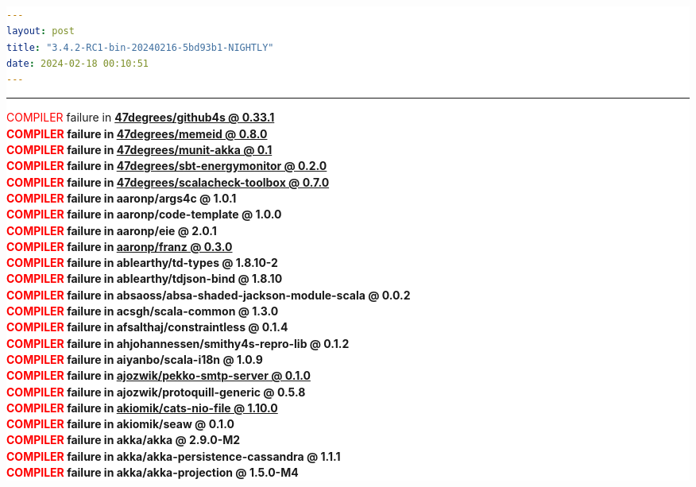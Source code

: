 ```yaml
---
layout: post
title: "3.4.2-RC1-bin-20240216-5bd93b1-NIGHTLY"
date: 2024-02-18 00:10:51
---
```


<hr>
<span style="color:red">COMPILER</span> failure in <span style="font-weight:bold"><a href="https://github.com/VirtusLab/community-build3/actions/runs/7942876724/job/21689147615">47degrees/github4s @ 0.33.1</a><br>
<span style="color:red">COMPILER</span> failure in <span style="font-weight:bold"><a href="https://github.com/VirtusLab/community-build3/actions/runs/7942876724/job/21689257467">47degrees/memeid @ 0.8.0</a><br>
<span style="color:red">COMPILER</span> failure in <span style="font-weight:bold"><a href="https://github.com/VirtusLab/community-build3/actions/runs/7942876724/job/21688061598">47degrees/munit-akka @ 0.1</a><br>
<span style="color:red">COMPILER</span> failure in <span style="font-weight:bold"><a href="https://github.com/VirtusLab/community-build3/actions/runs/7942876724/job/21689147731">47degrees/sbt-energymonitor @ 0.2.0</a><br>
<span style="color:red">COMPILER</span> failure in <span style="font-weight:bold"><a href="https://github.com/VirtusLab/community-build3/actions/runs/7942876724/job/21687659335">47degrees/scalacheck-toolbox @ 0.7.0</a><br>
<span style="color:red">COMPILER</span> failure in <span style="font-weight:bold">aaronp/args4c @ 1.0.1<br>
<span style="color:red">COMPILER</span> failure in <span style="font-weight:bold">aaronp/code-template @ 1.0.0<br>
<span style="color:red">COMPILER</span> failure in <span style="font-weight:bold">aaronp/eie @ 2.0.1<br>
<span style="color:red">COMPILER</span> failure in <span style="font-weight:bold"><a href="https://github.com/VirtusLab/community-build3/actions/runs/7942877262/job/21687827393">aaronp/franz @ 0.3.0</a><br>
<span style="color:red">COMPILER</span> failure in <span style="font-weight:bold">ablearthy/td-types @ 1.8.10-2<br>
<span style="color:red">COMPILER</span> failure in <span style="font-weight:bold">ablearthy/tdjson-bind @ 1.8.10<br>
<span style="color:red">COMPILER</span> failure in <span style="font-weight:bold">absaoss/absa-shaded-jackson-module-scala @ 0.0.2<br>
<span style="color:red">COMPILER</span> failure in <span style="font-weight:bold">acsgh/scala-common @ 1.3.0<br>
<span style="color:red">COMPILER</span> failure in <span style="font-weight:bold">afsalthaj/constraintless @ 0.1.4<br>
<span style="color:red">COMPILER</span> failure in <span style="font-weight:bold">ahjohannessen/smithy4s-repro-lib @ 0.1.2<br>
<span style="color:red">COMPILER</span> failure in <span style="font-weight:bold">aiyanbo/scala-i18n @ 1.0.9<br>
<span style="color:red">COMPILER</span> failure in <span style="font-weight:bold"><a href="https://github.com/VirtusLab/community-build3/actions/runs/7942876724/job/21688061668">ajozwik/pekko-smtp-server @ 0.1.0</a><br>
<span style="color:red">COMPILER</span> failure in <span style="font-weight:bold">ajozwik/protoquill-generic @ 0.5.8<br>
<span style="color:red">COMPILER</span> failure in <span style="font-weight:bold"><a href="https://github.com/VirtusLab/community-build3/actions/runs/7942876724/job/21688613372">akiomik/cats-nio-file @ 1.10.0</a><br>
<span style="color:red">COMPILER</span> failure in <span style="font-weight:bold">akiomik/seaw @ 0.1.0<br>
<span style="color:red">COMPILER</span> failure in <span style="font-weight:bold">akka/akka @ 2.9.0-M2<br>
<span style="color:red">COMPILER</span> failure in <span style="font-weight:bold">akka/akka-persistence-cassandra @ 1.1.1<br>
<span style="color:red">COMPILER</span> failure in <span style="font-weight:bold">akka/akka-projection @ 1.5.0-M4<br>